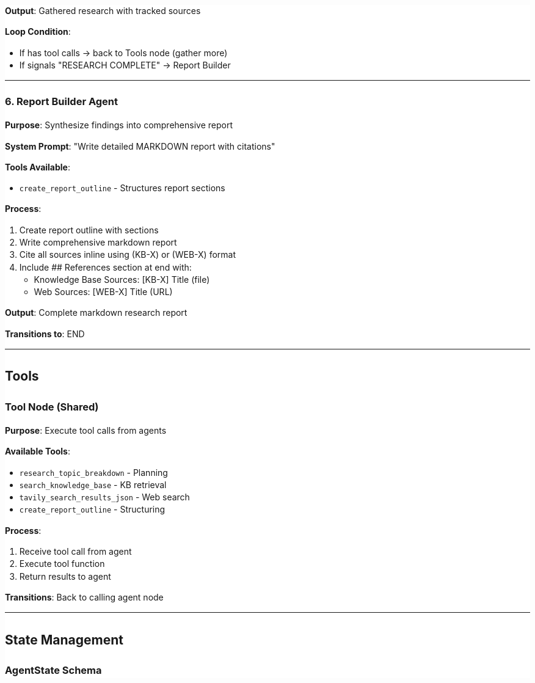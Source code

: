 **Output**: Gathered research with tracked sources

**Loop Condition**: 
- If has tool calls → back to Tools node (gather more)
- If signals "RESEARCH COMPLETE" → Report Builder

---

### 6. Report Builder Agent

**Purpose**: Synthesize findings into comprehensive report

**System Prompt**: "Write detailed MARKDOWN report with citations"

**Tools Available**:
- `create_report_outline` - Structures report sections

**Process**:
1. Create report outline with sections
2. Write comprehensive markdown report
3. Cite all sources inline using (KB-X) or (WEB-X) format
4. Include ## References section at end with:
   - Knowledge Base Sources: [KB-X] Title (file)
   - Web Sources: [WEB-X] Title (URL)

**Output**: Complete markdown research report

**Transitions to**: END

---

## Tools

### Tool Node (Shared)

**Purpose**: Execute tool calls from agents

**Available Tools**:
- `research_topic_breakdown` - Planning
- `search_knowledge_base` - KB retrieval
- `tavily_search_results_json` - Web search
- `create_report_outline` - Structuring

**Process**:
1. Receive tool call from agent
2. Execute tool function
3. Return results to agent

**Transitions**: Back to calling agent node

---

## State Management

### AgentState Schema
